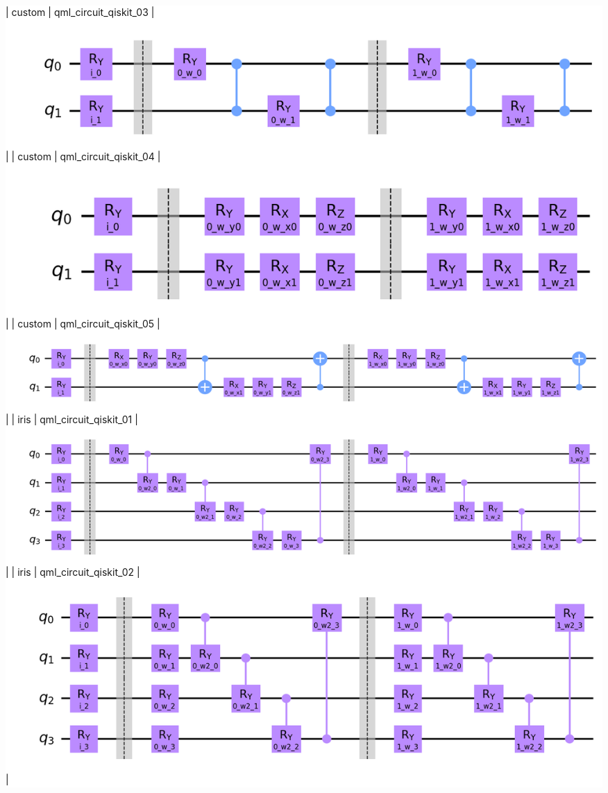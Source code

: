 | custom | qml_circuit_qiskit_03 | <img src="assets/custom-qml_circuit_qiskit_03-(2,2)-15-04-2022_20-18-45.png" alt="qml_circuit_qiskit_03" /> |
| custom | qml_circuit_qiskit_04 | <img src="assets/custom-qml_circuit_qiskit_04-(2,2)-15-04-2022_20-18-45.png" alt="qml_circuit_qiskit_04" /> |
| custom | qml_circuit_qiskit_05 | <img src="assets/custom-qml_circuit_qiskit_05-(2,2)-15-04-2022_20-18-45.png" alt="qml_circuit_qiskit_05" /> |
| iris | qml_circuit_qiskit_01 | <img src="assets/iris-qml_circuit_qiskit_01-(4,2)-15-04-2022_20-18-45.png" alt="qml_circuit_qiskit_01" /> |
| iris | qml_circuit_qiskit_02 | <img src="assets/iris-qml_circuit_qiskit_02-(4,2)-15-04-2022_20-18-45.png" alt="qml_circuit_qiskit_02" /> |